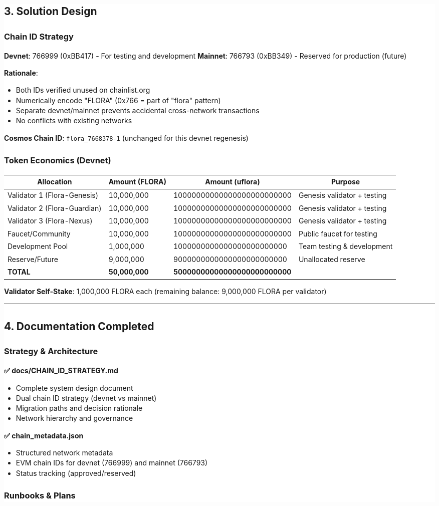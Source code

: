 ## 3. Solution Design

### Chain ID Strategy

**Devnet**: 766999 (0xBB417) - For testing and development
**Mainnet**: 766793 (0xBB349) - Reserved for production (future)

**Rationale**:
- Both IDs verified unused on chainlist.org
- Numerically encode "FLORA" (0x766 = part of "flora" pattern)
- Separate devnet/mainnet prevents accidental cross-network transactions
- No conflicts with existing networks

**Cosmos Chain ID**: `flora_7668378-1` (unchanged for this devnet regenesis)

### Token Economics (Devnet)

| Allocation | Amount (FLORA) | Amount (uflora) | Purpose |
|------------|----------------|-----------------|---------|
| Validator 1 (Flora-Genesis) | 10,000,000 | 10000000000000000000000000 | Genesis validator + testing |
| Validator 2 (Flora-Guardian) | 10,000,000 | 10000000000000000000000000 | Genesis validator + testing |
| Validator 3 (Flora-Nexus) | 10,000,000 | 10000000000000000000000000 | Genesis validator + testing |
| Faucet/Community | 10,000,000 | 10000000000000000000000000 | Public faucet for testing |
| Development Pool | 1,000,000 | 1000000000000000000000000 | Team testing & development |
| Reserve/Future | 9,000,000 | 9000000000000000000000000 | Unallocated reserve |
| **TOTAL** | **50,000,000** | **50000000000000000000000000** | |

**Validator Self-Stake**: 1,000,000 FLORA each (remaining balance: 9,000,000 FLORA per validator)

---

## 4. Documentation Completed

### Strategy & Architecture

**✅ docs/CHAIN_ID_STRATEGY.md**
- Complete system design document
- Dual chain ID strategy (devnet vs mainnet)
- Migration paths and decision rationale
- Network hierarchy and governance

**✅ chain_metadata.json**
- Structured network metadata
- EVM chain IDs for devnet (766999) and mainnet (766793)
- Status tracking (approved/reserved)

### Runbooks & Plans
